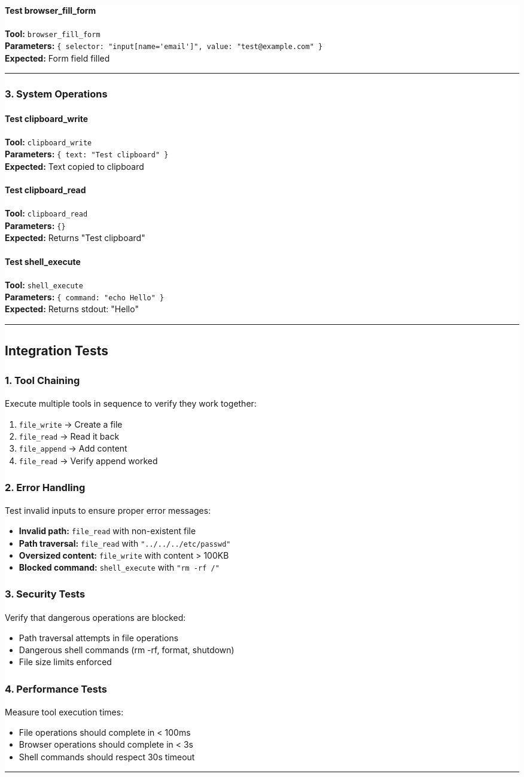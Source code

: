 #### Test browser_fill_form
**Tool:** `browser_fill_form`  
**Parameters:** `{ selector: "input[name='email']", value: "test@example.com" }`  
**Expected:** Form field filled  

---

### 3. System Operations

#### Test clipboard_write
**Tool:** `clipboard_write`  
**Parameters:** `{ text: "Test clipboard" }`  
**Expected:** Text copied to clipboard  

#### Test clipboard_read
**Tool:** `clipboard_read`  
**Parameters:** `{}`  
**Expected:** Returns "Test clipboard"  

#### Test shell_execute
**Tool:** `shell_execute`  
**Parameters:** `{ command: "echo Hello" }`  
**Expected:** Returns stdout: "Hello"  

---

## Integration Tests

### 1. Tool Chaining
Execute multiple tools in sequence to verify they work together:
1. `file_write` → Create a file
2. `file_read` → Read it back
3. `file_append` → Add content
4. `file_read` → Verify append worked

### 2. Error Handling
Test invalid inputs to ensure proper error messages:
- **Invalid path:** `file_read` with non-existent file
- **Path traversal:** `file_read` with `"../../../etc/passwd"`
- **Oversized content:** `file_write` with content > 100KB
- **Blocked command:** `shell_execute` with `"rm -rf /"`

### 3. Security Tests
Verify that dangerous operations are blocked:
- Path traversal attempts in file operations
- Dangerous shell commands (rm -rf, format, shutdown)
- File size limits enforced

### 4. Performance Tests
Measure tool execution times:
- File operations should complete in < 100ms
- Browser operations should complete in < 3s
- Shell commands should respect 30s timeout

---